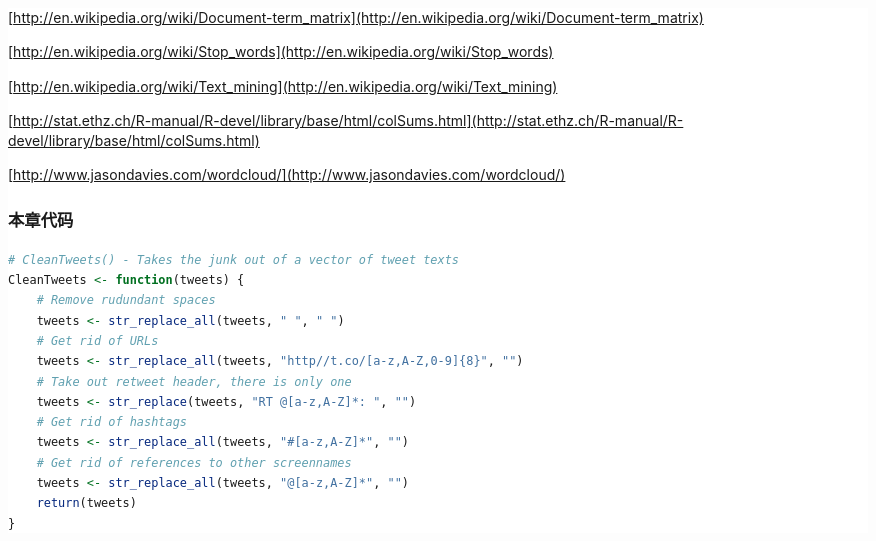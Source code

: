 [http://en.wikipedia.org/wiki/Document-term_matrix](http://en.wikipedia.org/wiki/Document-term_matrix)

[http://en.wikipedia.org/wiki/Stop_words](http://en.wikipedia.org/wiki/Stop_words)

[http://en.wikipedia.org/wiki/Text_mining](http://en.wikipedia.org/wiki/Text_mining)

[http://stat.ethz.ch/R-manual/R-devel/library/base/html/colSums.html](http://stat.ethz.ch/R-manual/R-devel/library/base/html/colSums.html)

[http://www.jasondavies.com/wordcloud/](http://www.jasondavies.com/wordcloud/)

### 本章代码


```r
# CleanTweets() - Takes the junk out of a vector of tweet texts
CleanTweets <- function(tweets) {
    # Remove rudundant spaces
    tweets <- str_replace_all(tweets, " ", " ")
    # Get rid of URLs
    tweets <- str_replace_all(tweets, "http//t.co/[a-z,A-Z,0-9]{8}", "")
    # Take out retweet header, there is only one
    tweets <- str_replace(tweets, "RT @[a-z,A-Z]*: ", "")
    # Get rid of hashtags
    tweets <- str_replace_all(tweets, "#[a-z,A-Z]*", "")
    # Get rid of references to other screennames
    tweets <- str_replace_all(tweets, "@[a-z,A-Z]*", "")
    return(tweets)
}
```


